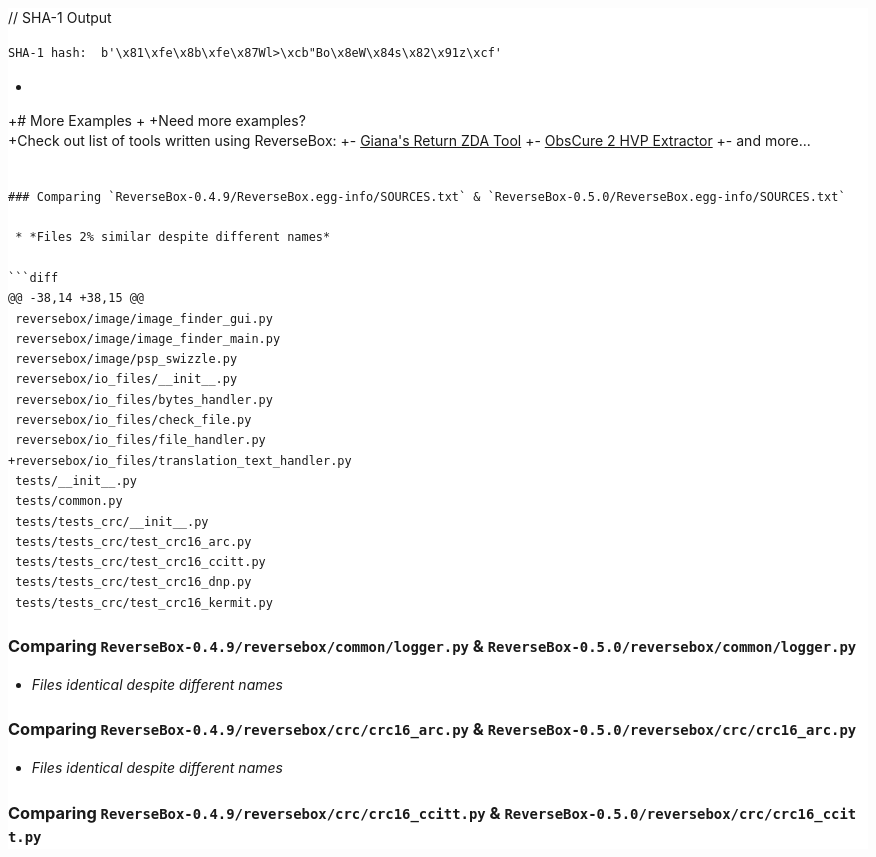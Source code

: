  // SHA-1 Output
 ```
 SHA-1 hash:  b'\x81\xfe\x8b\xfe\x87Wl>\xcb"Bo\x8eW\x84s\x82\x91z\xcf'
 ```
+
+# More Examples
+
+Need more examples? <br>
+Check out list of tools written using ReverseBox:
+- [Giana's Return ZDA Tool](https://github.com/bartlomiejduda/Tools/blob/master/NEW%20Tools/Gianas%20Return/Gianas_Return_ZDA_Tool.py)
+- [ObsCure 2 HVP Extractor](https://github.com/bartlomiejduda/Tools/blob/master/NEW%20Tools/ObsCure%202/ObsCure%202%20HVP%20Tools/Obscure_2_hvp_extractor.py)
+- and more...
```

### Comparing `ReverseBox-0.4.9/ReverseBox.egg-info/SOURCES.txt` & `ReverseBox-0.5.0/ReverseBox.egg-info/SOURCES.txt`

 * *Files 2% similar despite different names*

```diff
@@ -38,14 +38,15 @@
 reversebox/image/image_finder_gui.py
 reversebox/image/image_finder_main.py
 reversebox/image/psp_swizzle.py
 reversebox/io_files/__init__.py
 reversebox/io_files/bytes_handler.py
 reversebox/io_files/check_file.py
 reversebox/io_files/file_handler.py
+reversebox/io_files/translation_text_handler.py
 tests/__init__.py
 tests/common.py
 tests/tests_crc/__init__.py
 tests/tests_crc/test_crc16_arc.py
 tests/tests_crc/test_crc16_ccitt.py
 tests/tests_crc/test_crc16_dnp.py
 tests/tests_crc/test_crc16_kermit.py
```

### Comparing `ReverseBox-0.4.9/reversebox/common/logger.py` & `ReverseBox-0.5.0/reversebox/common/logger.py`

 * *Files identical despite different names*

### Comparing `ReverseBox-0.4.9/reversebox/crc/crc16_arc.py` & `ReverseBox-0.5.0/reversebox/crc/crc16_arc.py`

 * *Files identical despite different names*

### Comparing `ReverseBox-0.4.9/reversebox/crc/crc16_ccitt.py` & `ReverseBox-0.5.0/reversebox/crc/crc16_ccitt.py`
